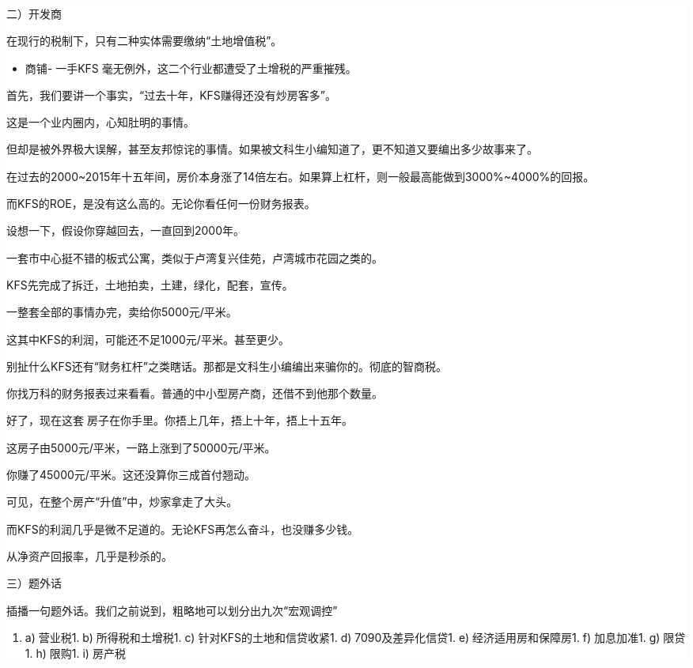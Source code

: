 二）开发商

 

在现行的税制下，只有二种实体需要缴纳“土地增值税”。
- 商铺- 一手KFS
毫无例外，这二个行业都遭受了土增税的严重摧残。

 

 

首先，我们要讲一个事实，“过去十年，KFS赚得还没有炒房客多”。

这是一个业内圈内，心知肚明的事情。

但却是被外界极大误解，甚至友邦惊诧的事情。如果被文科生小编知道了，更不知道又要编出多少故事来了。

 

在过去的2000~2015年十五年间，房价本身涨了14倍左右。如果算上杠杆，则一般最高能做到3000%~4000%的回报。

而KFS的ROE，是没有这么高的。无论你看任何一份财务报表。

 

 

设想一下，假设你穿越回去，一直回到2000年。

一套市中心挺不错的板式公寓，类似于卢湾复兴佳苑，卢湾城市花园之类的。

KFS先完成了拆迁，土地拍卖，土建，绿化，配套，宣传。

一整套全部的事情办完，卖给你5000元/平米。

这其中KFS的利润，可能还不足1000元/平米。甚至更少。

 

别扯什么KFS还有“财务杠杆”之类瞎话。那都是文科生小编编出来骗你的。彻底的智商税。

你找万科的财务报表过来看看。普通的中小型房产商，还借不到他那个数量。

 

好了，现在这套 房子在你手里。你捂上几年，捂上十年，捂上十五年。

这房子由5000元/平米，一路上涨到了50000元/平米。

你赚了45000元/平米。这还没算你三成首付翘动。

 

 

可见，在整个房产“升值”中，炒家拿走了大头。

而KFS的利润几乎是微不足道的。无论KFS再怎么奋斗，也没赚多少钱。

从净资产回报率，几乎是秒杀的。

 

 

三）题外话

 

插播一句题外话。我们之前说到，粗略地可以划分出九次“宏观调控”
1. a) 营业税1. b) 所得税和土增税1. c) 针对KFS的土地和信贷收紧1. d) 7090及差异化信贷1. e) 经济适用房和保障房1. f) 加息加准1. g) 限贷1. h) 限购1. i) 房产税
 